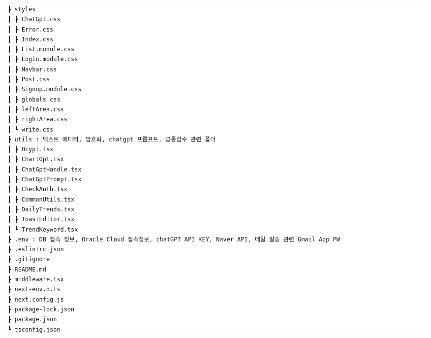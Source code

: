 ```
 ┣ styles
 ┃ ┣ ChatGpt.css
 ┃ ┣ Error.css
 ┃ ┣ Index.css
 ┃ ┣ List.module.css
 ┃ ┣ Login.module.css
 ┃ ┣ Navbar.css
 ┃ ┣ Post.css
 ┃ ┣ Signup.module.css
 ┃ ┣ globals.css
 ┃ ┣ leftArea.css
 ┃ ┣ rightArea.css
 ┃ ┗ write.css
 ┣ utils : 텍스트 에디터, 암호화, chatgpt 프롬프트, 공통함수 관련 폴더
 ┃ ┣ Bcypt.tsx
 ┃ ┣ ChartOpt.tsx
 ┃ ┣ ChatGptHandle.tsx
 ┃ ┣ ChatGptPrompt.tsx
 ┃ ┣ CheckAuth.tsx
 ┃ ┣ CommonUtils.tsx
 ┃ ┣ DailyTrends.tsx
 ┃ ┣ ToastEditor.tsx
 ┃ ┗ TrendKeyword.tsx
 ┣ .env : DB 접속 정보, Oracle Cloud 접속정보, chatGPT API KEY, Naver API, 메일 발송 관련 Gmail App PW
 ┣ .eslintrc.json
 ┣ .gitignore
 ┣ README.md
 ┣ middleware.tsx
 ┣ next-env.d.ts
 ┣ next.config.js
 ┣ package-lock.json
 ┣ package.json
 ┗ tsconfig.json
```



    












